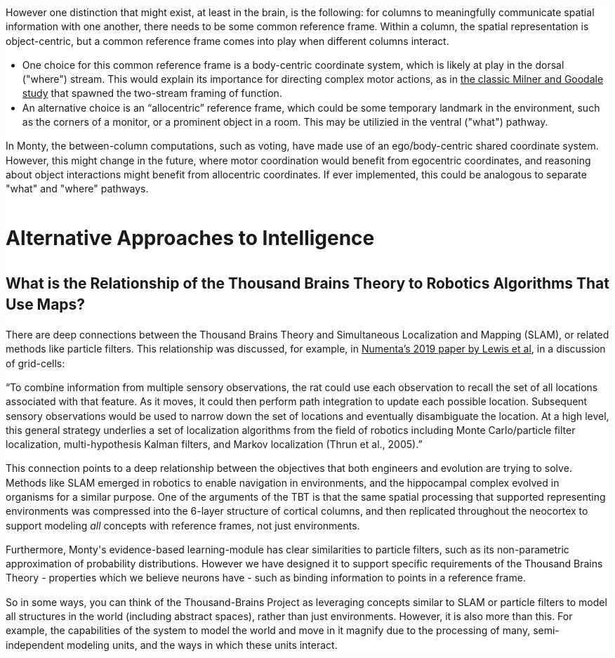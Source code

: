 However one distinction that might exist, at least in the brain, is the following: for columns to meaningfully communicate spatial information with one another, there needs to be some common reference frame. Within a column, the spatial representation is object-centric, but a common reference frame comes into play when different columns interact.
- One choice for this common reference frame is a body-centric coordinate system, which is likely at play in the dorsal ("where") stream. This would explain its importance for directing complex motor actions, as in [the classic Milner and Goodale study](https://pubmed.ncbi.nlm.nih.gov/1374953/) that spawned the two-stream framing of function.
- An alternative choice is an “allocentric” reference frame, which could be some temporary landmark in the environment, such as the corners of a monitor, or a prominent object in a room. This may be utilizied in the ventral ("what") pathway.

In Monty, the between-column computations, such as voting, have made use of an ego/body-centric shared coordinate system. However, this might change in the future, where motor coordination would benefit from egocentric coordinates, and reasoning about object interactions might benefit from allocentric coordinates. If ever implemented, this could be analogous to separate "what" and "where" pathways.

# Alternative Approaches to Intelligence

## What is the Relationship of the Thousand Brains Theory to Robotics Algorithms That Use Maps?

There are deep connections between the Thousand Brains Theory and Simultaneous Localization and Mapping (SLAM), or related methods like particle filters. This relationship was discussed, for example, in [Numenta’s 2019 paper by Lewis et al](https://www.frontiersin.org/journals/neural-circuits/articles/10.3389/fncir.2019.00022/full), in a discussion of grid-cells:

“To combine information from multiple sensory observations,
the rat could use each observation to recall the set of all
locations associated with that feature. As it moves, it could
then perform path integration to update each possible location.
Subsequent sensory observations would be used to narrow
down the set of locations and eventually disambiguate the
location. At a high level, this general strategy underlies a set of
localization algorithms from the field of robotics including Monte
Carlo/particle filter localization, multi-hypothesis Kalman filters,
and Markov localization (Thrun et al., 2005).”

This connection points to a deep relationship between the objectives that both engineers and evolution are trying to solve. Methods like SLAM emerged in robotics to enable navigation in environments, and the hippocampal complex evolved in organisms for a similar purpose. One of the arguments of the TBT is that the same spatial processing that supported representing environments was compressed into the 6-layer structure of cortical columns, and then replicated throughout the neocortex to support modeling *all* concepts with reference frames, not just environments. 

Furthermore, Monty's evidence-based learning-module has clear similarities to particle filters, such as its non-parametric approximation of probability distributions. However we have designed it to support specific requirements of the Thousand Brains Theory - properties which we believe neurons have - such as binding information to points in a reference frame.

So in some ways, you can think of the Thousand-Brains Project as leveraging concepts similar to SLAM or particle filters to model all structures in the world (including abstract spaces), rather than just environments. However, it is also more than this. For example, the capabilities of the system to model the world and move in it magnify due to the processing of many, semi-independent modeling units, and the ways in which these units interact.
